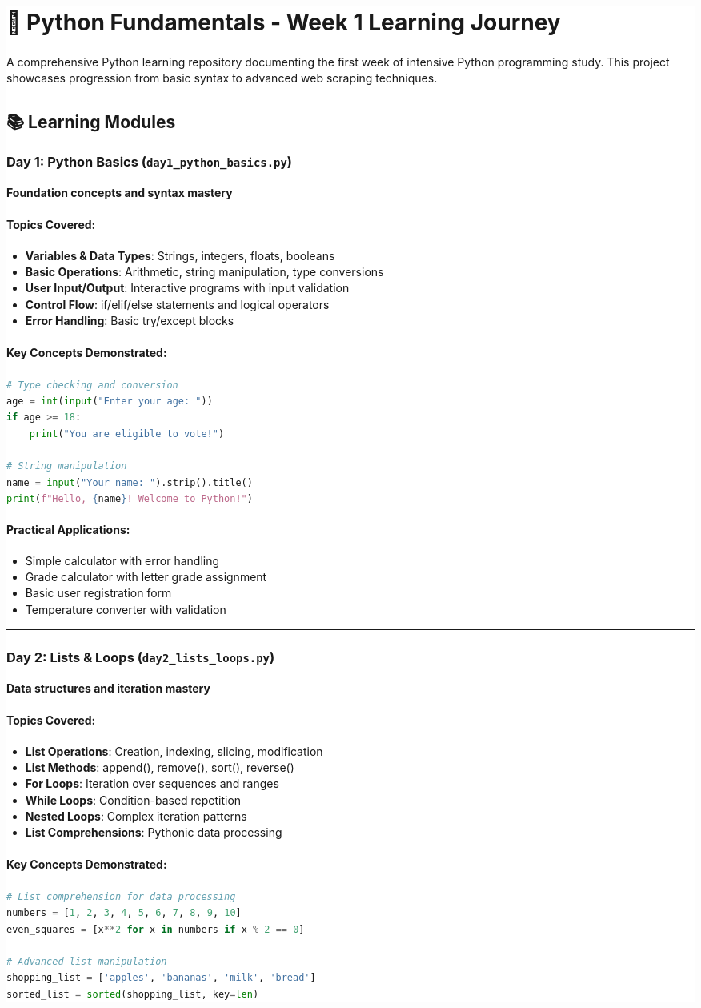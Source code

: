 # 🐍 Python Fundamentals - Week 1 Learning Journey

A comprehensive Python learning repository documenting the first week of intensive Python programming study. This project showcases progression from basic syntax to advanced web scraping techniques.

## 📚 Learning Modules

### Day 1: Python Basics (`day1_python_basics.py`)
**Foundation concepts and syntax mastery**

#### Topics Covered:
- **Variables & Data Types**: Strings, integers, floats, booleans
- **Basic Operations**: Arithmetic, string manipulation, type conversions
- **User Input/Output**: Interactive programs with input validation
- **Control Flow**: if/elif/else statements and logical operators
- **Error Handling**: Basic try/except blocks

#### Key Concepts Demonstrated:
```python
# Type checking and conversion
age = int(input("Enter your age: "))
if age >= 18:
    print("You are eligible to vote!")

# String manipulation
name = input("Your name: ").strip().title()
print(f"Hello, {name}! Welcome to Python!")
```

#### Practical Applications:
- Simple calculator with error handling
- Grade calculator with letter grade assignment
- Basic user registration form
- Temperature converter with validation

---

### Day 2: Lists & Loops (`day2_lists_loops.py`)
**Data structures and iteration mastery**

#### Topics Covered:
- **List Operations**: Creation, indexing, slicing, modification
- **List Methods**: append(), remove(), sort(), reverse()
- **For Loops**: Iteration over sequences and ranges
- **While Loops**: Condition-based repetition
- **Nested Loops**: Complex iteration patterns
- **List Comprehensions**: Pythonic data processing

#### Key Concepts Demonstrated:
```python
# List comprehension for data processing
numbers = [1, 2, 3, 4, 5, 6, 7, 8, 9, 10]
even_squares = [x**2 for x in numbers if x % 2 == 0]

# Advanced list manipulation
shopping_list = ['apples', 'bananas', 'milk', 'bread']
sorted_list = sorted(shopping_list, key=len)
```
